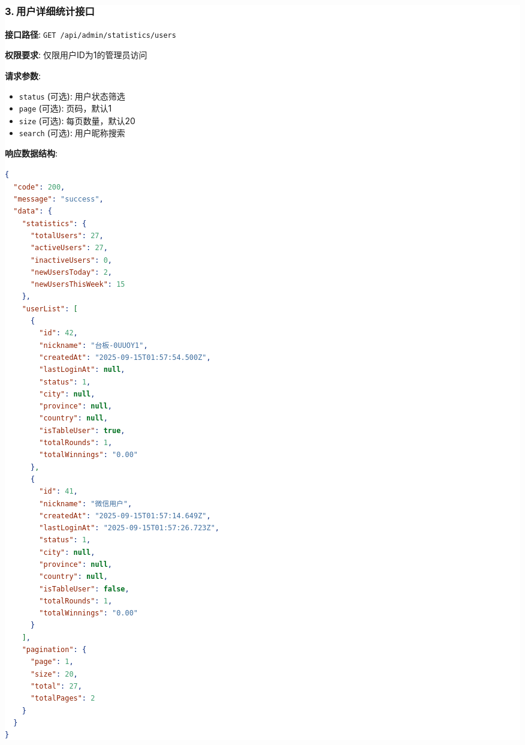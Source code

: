 ### 3. 用户详细统计接口

**接口路径**: `GET /api/admin/statistics/users`

**权限要求**: 仅限用户ID为1的管理员访问

**请求参数**:
- `status` (可选): 用户状态筛选
- `page` (可选): 页码，默认1
- `size` (可选): 每页数量，默认20
- `search` (可选): 用户昵称搜索

**响应数据结构**:

```json
{
  "code": 200,
  "message": "success",
  "data": {
    "statistics": {
      "totalUsers": 27,
      "activeUsers": 27,
      "inactiveUsers": 0,
      "newUsersToday": 2,
      "newUsersThisWeek": 15
    },
    "userList": [
      {
        "id": 42,
        "nickname": "台板-0UUOY1",
        "createdAt": "2025-09-15T01:57:54.500Z",
        "lastLoginAt": null,
        "status": 1,
        "city": null,
        "province": null,
        "country": null,
        "isTableUser": true,
        "totalRounds": 1,
        "totalWinnings": "0.00"
      },
      {
        "id": 41,
        "nickname": "微信用户",
        "createdAt": "2025-09-15T01:57:14.649Z",
        "lastLoginAt": "2025-09-15T01:57:26.723Z",
        "status": 1,
        "city": null,
        "province": null,
        "country": null,
        "isTableUser": false,
        "totalRounds": 1,
        "totalWinnings": "0.00"
      }
    ],
    "pagination": {
      "page": 1,
      "size": 20,
      "total": 27,
      "totalPages": 2
    }
  }
}
```

